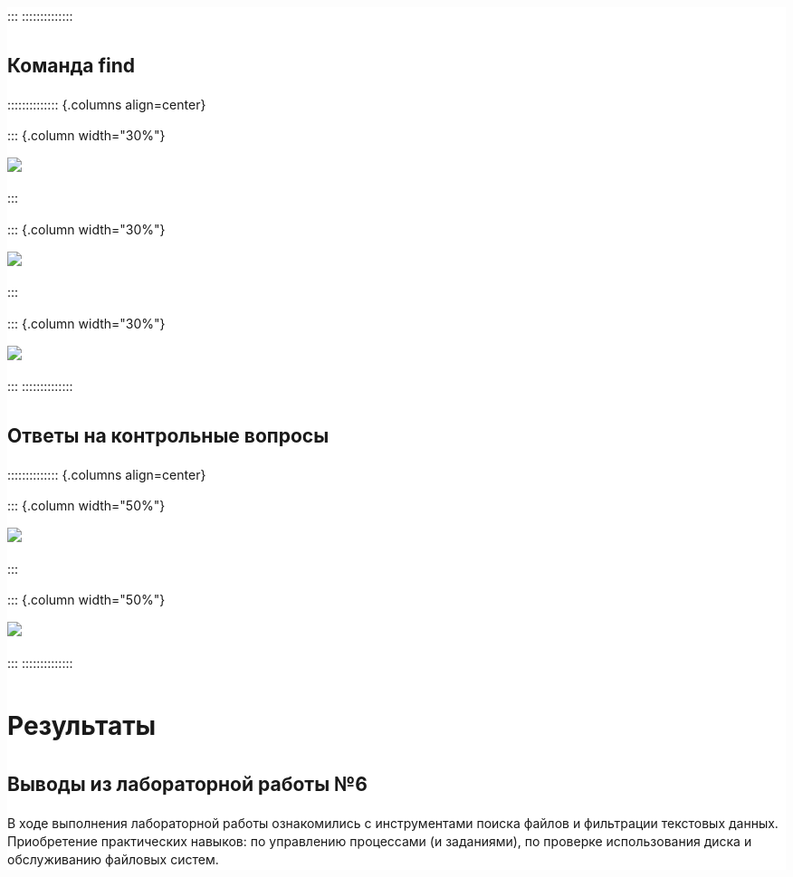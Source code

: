 :::
::::::::::::::


## Команда find

:::::::::::::: {.columns align=center}


::: {.column width="30%"}

![](./image/19.png)

:::

::: {.column width="30%"}

![](./image/20.png)

:::

::: {.column width="30%"}

![](./image/21.png)

:::
::::::::::::::



## Ответы на контрольные вопросы

:::::::::::::: {.columns align=center}


::: {.column width="50%"}

![](./image/22.png)

:::

::: {.column width="50%"}

![](./image/23.png)

:::
::::::::::::::


# Результаты

## Выводы из лабораторной работы №6

В ходе выполнения лабораторной работы ознакомились с инструментами поиска файлов и фильтрации текстовых данных.
Приобретение практических навыков: по управлению процессами (и заданиями), по
проверке использования диска и обслуживанию файловых систем.






